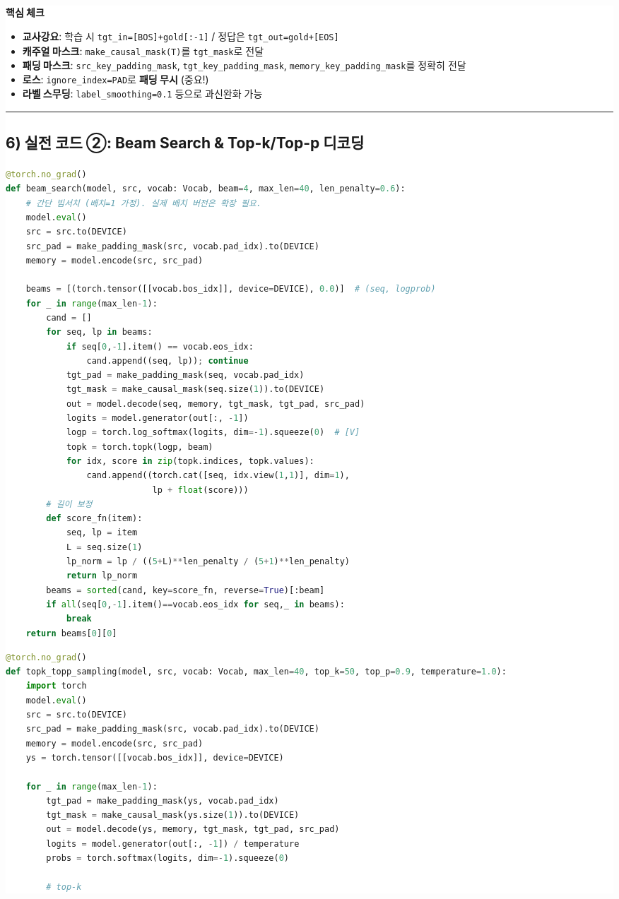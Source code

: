 **핵심 체크**
- **교사강요**: 학습 시 `tgt_in=[BOS]+gold[:-1]` / 정답은 `tgt_out=gold+[EOS]`  
- **캐주얼 마스크**: `make_causal_mask(T)`를 `tgt_mask`로 전달  
- **패딩 마스크**: `src_key_padding_mask`, `tgt_key_padding_mask`, `memory_key_padding_mask`를 정확히 전달  
- **로스**: `ignore_index=PAD`로 **패딩 무시** (중요!)  
- **라벨 스무딩**: `label_smoothing=0.1` 등으로 과신완화 가능

---

## 6) 실전 코드 ②: **Beam Search** & **Top-k/Top-p** 디코딩

```python
@torch.no_grad()
def beam_search(model, src, vocab: Vocab, beam=4, max_len=40, len_penalty=0.6):
    # 간단 빔서치 (배치=1 가정). 실제 배치 버전은 확장 필요.
    model.eval()
    src = src.to(DEVICE)
    src_pad = make_padding_mask(src, vocab.pad_idx).to(DEVICE)
    memory = model.encode(src, src_pad)

    beams = [(torch.tensor([[vocab.bos_idx]], device=DEVICE), 0.0)]  # (seq, logprob)
    for _ in range(max_len-1):
        cand = []
        for seq, lp in beams:
            if seq[0,-1].item() == vocab.eos_idx:
                cand.append((seq, lp)); continue
            tgt_pad = make_padding_mask(seq, vocab.pad_idx)
            tgt_mask = make_causal_mask(seq.size(1)).to(DEVICE)
            out = model.decode(seq, memory, tgt_mask, tgt_pad, src_pad)
            logits = model.generator(out[:, -1])
            logp = torch.log_softmax(logits, dim=-1).squeeze(0)  # [V]
            topk = torch.topk(logp, beam)
            for idx, score in zip(topk.indices, topk.values):
                cand.append((torch.cat([seq, idx.view(1,1)], dim=1),
                             lp + float(score)))
        # 길이 보정
        def score_fn(item):
            seq, lp = item
            L = seq.size(1)
            lp_norm = lp / ((5+L)**len_penalty / (5+1)**len_penalty)
            return lp_norm
        beams = sorted(cand, key=score_fn, reverse=True)[:beam]
        if all(seq[0,-1].item()==vocab.eos_idx for seq,_ in beams):
            break
    return beams[0][0]
```

```python
@torch.no_grad()
def topk_topp_sampling(model, src, vocab: Vocab, max_len=40, top_k=50, top_p=0.9, temperature=1.0):
    import torch
    model.eval()
    src = src.to(DEVICE)
    src_pad = make_padding_mask(src, vocab.pad_idx).to(DEVICE)
    memory = model.encode(src, src_pad)
    ys = torch.tensor([[vocab.bos_idx]], device=DEVICE)

    for _ in range(max_len-1):
        tgt_pad = make_padding_mask(ys, vocab.pad_idx)
        tgt_mask = make_causal_mask(ys.size(1)).to(DEVICE)
        out = model.decode(ys, memory, tgt_mask, tgt_pad, src_pad)
        logits = model.generator(out[:, -1]) / temperature
        probs = torch.softmax(logits, dim=-1).squeeze(0)

        # top-k
```